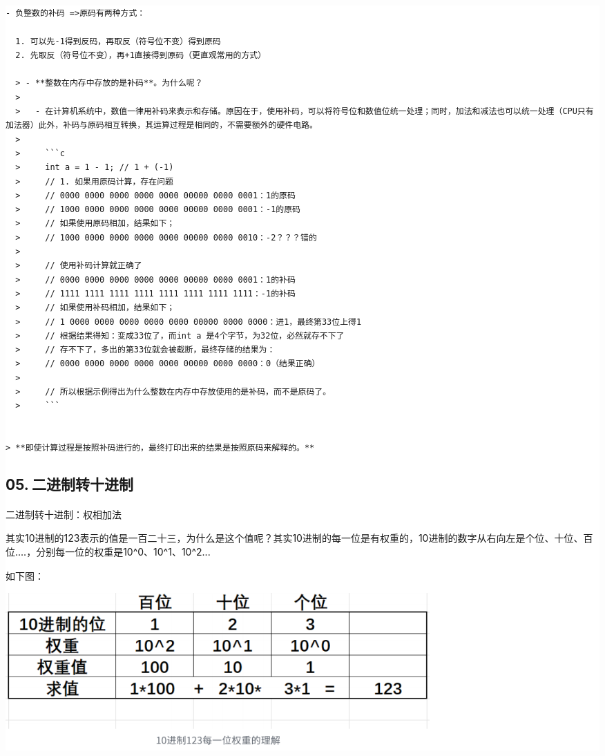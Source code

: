     - 负整数的补码 =>原码有两种方式：
    
      1. 可以先-1得到反码，再取反（符号位不变）得到原码
      2. 先取反（符号位不变），再+1直接得到原码（更直观常用的方式）
    
      > - **整数在内存中存放的是补码**。为什么呢？
      >
      >   - 在计算机系统中，数值⼀律⽤补码来表⽰和存储。原因在于，使⽤补码，可以将符号位和数值位统⼀处理；同时，加法和减法也可以统⼀处理（CPU只有加法器）此外，补码与原码相互转换，其运算过程是相同的，不需要额外的硬件电路。
      >
      >     ```c
      >     int a = 1 - 1; // 1 + (-1)
      >     // 1. 如果用原码计算，存在问题
      >     // 0000 0000 0000 0000 0000 00000 0000 0001：1的原码
      >     // 1000 0000 0000 0000 0000 00000 0000 0001：-1的原码
      >     // 如果使用原码相加，结果如下；
      >     // 1000 0000 0000 0000 0000 00000 0000 0010：-2？？？错的
      >         
      >     // 使用补码计算就正确了
      >     // 0000 0000 0000 0000 0000 00000 0000 0001：1的补码
      >     // 1111 1111 1111 1111 1111 1111 1111 1111：-1的补码
      >     // 如果使用补码相加，结果如下；
      >     // 1 0000 0000 0000 0000 0000 00000 0000 0000：进1，最终第33位上得1
      >     // 根据结果得知：变成33位了，而int a 是4个字节，为32位，必然就存不下了
      >     // 存不下了，多出的第33位就会被截断，最终存储的结果为：
      >     // 0000 0000 0000 0000 0000 00000 0000 0000：0（结果正确）
      >         
      >     // 所以根据示例得出为什么整数在内存中存放使用的是补码，而不是原码了。
      >     ```
    
    
    > **即使计算过程是按照补码进行的，最终打印出来的结果是按照原码来解释的。**



## 05. 二进制转十进制

二进制转十进制：权相加法

其实10进制的123表⽰的值是⼀百⼆⼗三，为什么是这个值呢？其实10进制的每⼀位是有权重的，10进制的数字从右向左是个位、⼗位、百位....，分别每⼀位的权重是10^0、10^1、10^2... 

如下图：

<img src="assets/image-20240408221916677.png" alt="image-20240408221916677" style="zoom:80%;" />

